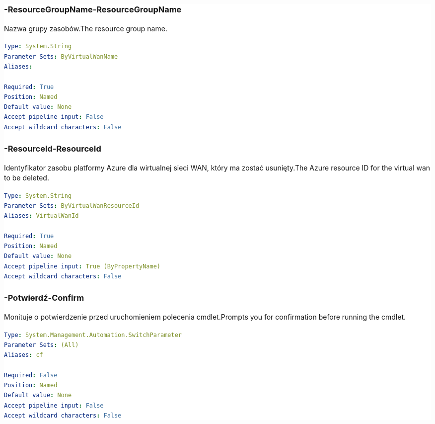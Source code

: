 ### <span data-ttu-id="8b080-134">-ResourceGroupName</span><span class="sxs-lookup"><span data-stu-id="8b080-134">-ResourceGroupName</span></span>
<span data-ttu-id="8b080-135">Nazwa grupy zasobów.</span><span class="sxs-lookup"><span data-stu-id="8b080-135">The resource group name.</span></span>

```yaml
Type: System.String
Parameter Sets: ByVirtualWanName
Aliases:

Required: True
Position: Named
Default value: None
Accept pipeline input: False
Accept wildcard characters: False
```

### <span data-ttu-id="8b080-136">-ResourceId</span><span class="sxs-lookup"><span data-stu-id="8b080-136">-ResourceId</span></span>
<span data-ttu-id="8b080-137">Identyfikator zasobu platformy Azure dla wirtualnej sieci WAN, który ma zostać usunięty.</span><span class="sxs-lookup"><span data-stu-id="8b080-137">The Azure resource ID for the virtual wan to be deleted.</span></span>

```yaml
Type: System.String
Parameter Sets: ByVirtualWanResourceId
Aliases: VirtualWanId

Required: True
Position: Named
Default value: None
Accept pipeline input: True (ByPropertyName)
Accept wildcard characters: False
```

### <span data-ttu-id="8b080-138">-Potwierdź</span><span class="sxs-lookup"><span data-stu-id="8b080-138">-Confirm</span></span>
<span data-ttu-id="8b080-139">Monituje o potwierdzenie przed uruchomieniem polecenia cmdlet.</span><span class="sxs-lookup"><span data-stu-id="8b080-139">Prompts you for confirmation before running the cmdlet.</span></span>

```yaml
Type: System.Management.Automation.SwitchParameter
Parameter Sets: (All)
Aliases: cf

Required: False
Position: Named
Default value: None
Accept pipeline input: False
Accept wildcard characters: False
```
